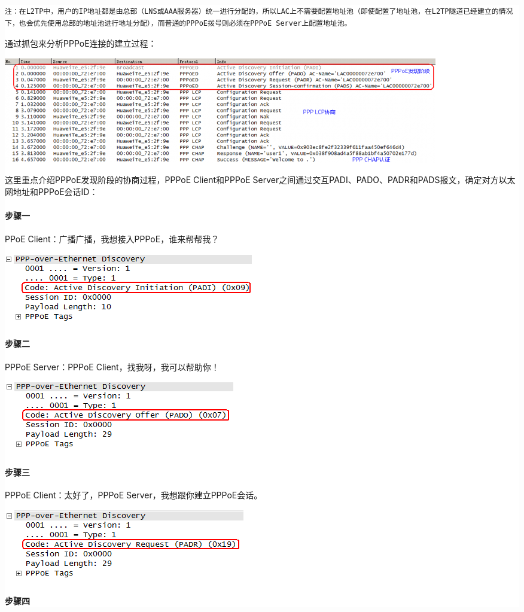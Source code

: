 ```bash
注：在L2TP中，用户的IP地址都是由总部（LNS或AAA服务器）统一进行分配的，所以LAC上不需要配置地址池（即使配置了地址池，在L2TP隧道已经建立的情况下，也会优先使用总部的地址池进行地址分配），而普通的PPPoE拨号则必须在PPPoE Server上配置地址池。
```
通过抓包来分析PPPoE连接的建立过程：

![](../images/53a0fda772386.png)

这里重点介绍PPPoE发现阶段的协商过程，PPPoE Client和PPPoE Server之间通过交互PADI、PADO、PADR和PADS报文，确定对方以太网地址和PPPoE会话ID：
#### 步骤一
PPoE Client：广播广播，我想接入PPPoE，谁来帮帮我？

![](../images/53a0f28287ff0.png)

#### 步骤二
	
PPPoE Server：PPPoE Client，找我呀，我可以帮助你！

![](../images/53a0f28c6fff7.png)
#### 步骤三
PPPoE Client：太好了，PPPoE Server，我想跟你建立PPPoE会话。

![](../images/53a0f298b75dd.png)

#### 步骤四
	